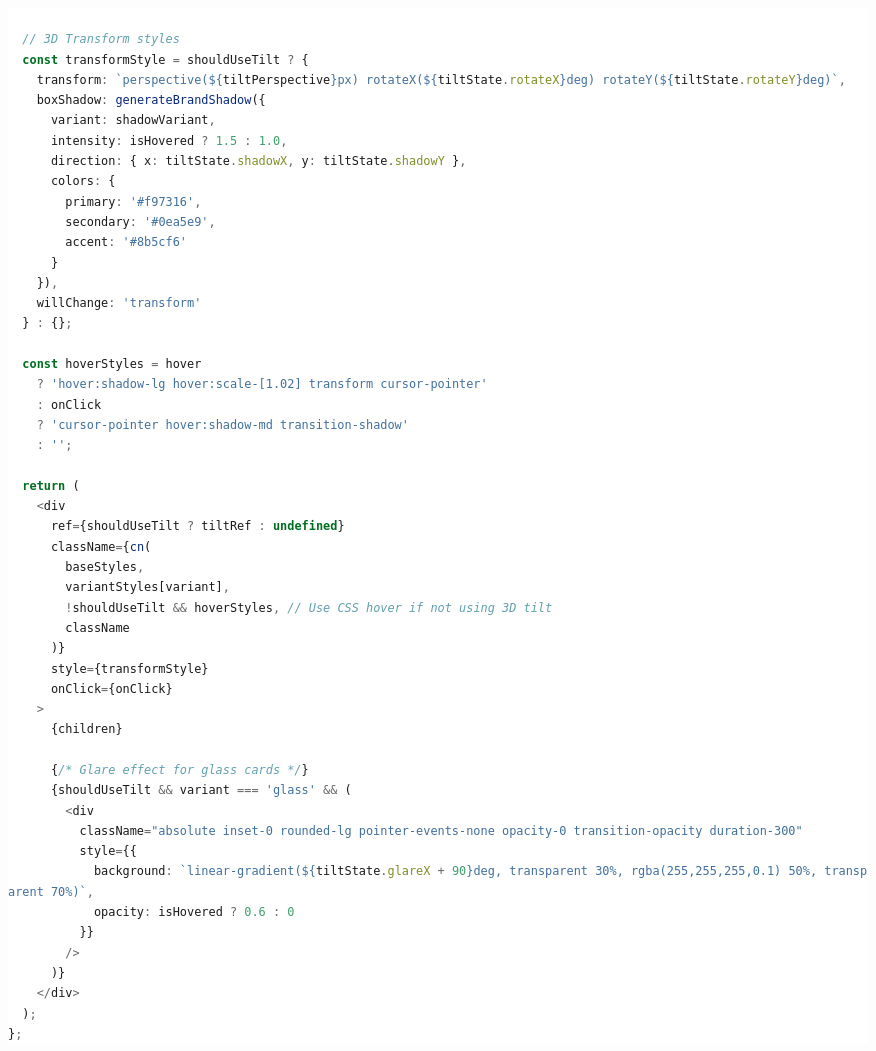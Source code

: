 ```typescript
  
  // 3D Transform styles
  const transformStyle = shouldUseTilt ? {
    transform: `perspective(${tiltPerspective}px) rotateX(${tiltState.rotateX}deg) rotateY(${tiltState.rotateY}deg)`,
    boxShadow: generateBrandShadow({
      variant: shadowVariant,
      intensity: isHovered ? 1.5 : 1.0,
      direction: { x: tiltState.shadowX, y: tiltState.shadowY },
      colors: {
        primary: '#f97316',
        secondary: '#0ea5e9', 
        accent: '#8b5cf6'
      }
    }),
    willChange: 'transform'
  } : {};
  
  const hoverStyles = hover
    ? 'hover:shadow-lg hover:scale-[1.02] transform cursor-pointer'
    : onClick
    ? 'cursor-pointer hover:shadow-md transition-shadow'
    : '';

  return (
    <div
      ref={shouldUseTilt ? tiltRef : undefined}
      className={cn(
        baseStyles,
        variantStyles[variant],
        !shouldUseTilt && hoverStyles, // Use CSS hover if not using 3D tilt
        className
      )}
      style={transformStyle}
      onClick={onClick}
    >
      {children}
      
      {/* Glare effect for glass cards */}
      {shouldUseTilt && variant === 'glass' && (
        <div 
          className="absolute inset-0 rounded-lg pointer-events-none opacity-0 transition-opacity duration-300"
          style={{
            background: `linear-gradient(${tiltState.glareX + 90}deg, transparent 30%, rgba(255,255,255,0.1) 50%, transparent 70%)`,
            opacity: isHovered ? 0.6 : 0
          }}
        />
      )}
    </div>
  );
};
```
